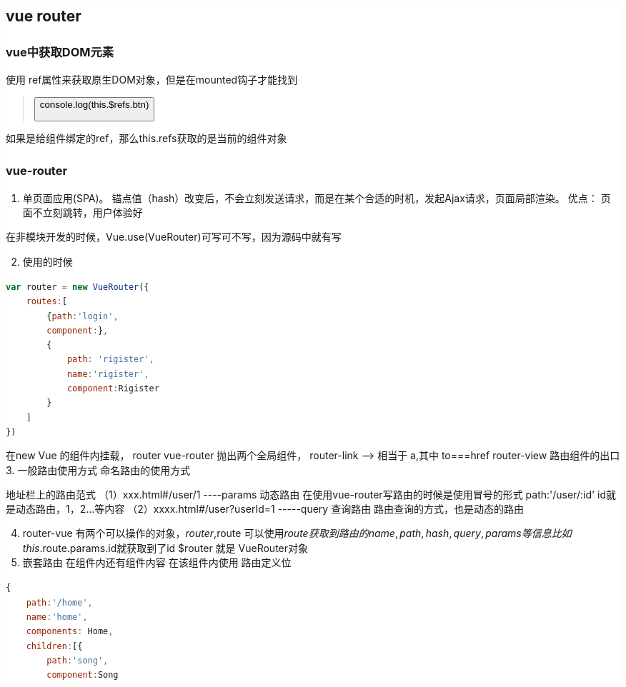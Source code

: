 ## vue router

### vue中获取DOM元素
使用 ref属性来获取原生DOM对象，但是在mounted钩子才能找到
 > <button ref='btn'> console.log(this.$refs.btn)

如果是给组件绑定的ref，那么this.refs获取的是当前的组件对象

### vue-router

1. 单页面应用(SPA)。
锚点值（hash）改变后，不会立刻发送请求，而是在某个合适的时机，发起Ajax请求，页面局部渲染。 优点： 页面不立刻跳转，用户体验好

在非模块开发的时候，Vue.use(VueRouter)可写可不写，因为源码中就有写

2. 使用的时候
```javascript
var router = new VueRouter({
    routes:[
        {path:'login',
        component:},
        {
            path: 'rigister',
            name:'rigister',
            component:Rigister
        }
    ]
})
```
在new Vue 的组件内挂载， router 
vue-router 抛出两个全局组件，
router-link --> 相当于 a,其中 to===href 
router-view 路由组件的出口 
3. 一般路由使用方式
<router-link to="/login"></router-link>
<router-view></router-view>
命名路由的使用方式
<router-link :to="{name:'rigister}"></router-link>

地址栏上的路由范式
（1）xxx.html#/user/1 ----params 动态路由
在使用vue-router写路由的时候是使用冒号的形式
path:'/user/:id' 
id就是动态路由，1，2...等内容
<router-link :to="{name:'user', params:{id:1}}"></router-link>
（2）xxxx.html#/user?userId=1 -----query 查询路由
路由查询的方式，也是动态的路由
<router-link :to="{name:'user',query:{userId:1}}"></router-link>

4. router-vue 有两个可以操作的对象，$router,$route
可以使用$route获取到路由的 name, path, hash, query,params等信息
比如this.$route.params.id就获取到了id
$router 就是 VueRouter对象
5. 嵌套路由
在组件内还有组件内容
在该组件内使用<router-link to="home/song">
路由定义位
```javascript
{
    path:'/home',
    name:'home',
    components: Home,
    children:[{
        path:'song',
        component:Song
```